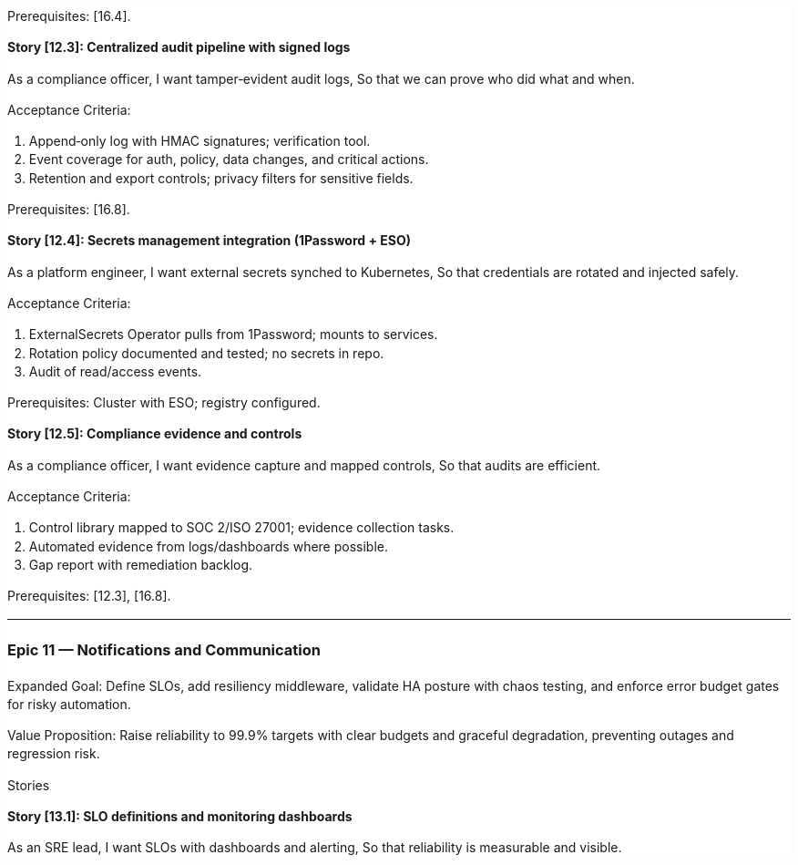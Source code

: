 Prerequisites: [16.4].

**Story [12.3]: Centralized audit pipeline with signed logs**

As a compliance officer,
I want tamper‑evident audit logs,
So that we can prove who did what and when.

Acceptance Criteria:
1. Append‑only log with HMAC signatures; verification tool.
2. Event coverage for auth, policy, data changes, and critical actions.
3. Retention and export controls; privacy filters for sensitive fields.

Prerequisites: [16.8].

**Story [12.4]: Secrets management integration (1Password + ESO)**

As a platform engineer,
I want external secrets synched to Kubernetes,
So that credentials are rotated and injected safely.

Acceptance Criteria:
1. ExternalSecrets Operator pulls from 1Password; mounts to services.
2. Rotation policy documented and tested; no secrets in repo.
3. Audit of read/access events.

Prerequisites: Cluster with ESO; registry configured.

**Story [12.5]: Compliance evidence and controls**

As a compliance officer,
I want evidence capture and mapped controls,
So that audits are efficient.

Acceptance Criteria:
1. Control library mapped to SOC 2/ISO 27001; evidence collection tasks.
2. Automated evidence from logs/dashboards where possible.
3. Gap report with remediation backlog.

Prerequisites: [12.3], [16.8].

---

### Epic 11 — Notifications and Communication

Expanded Goal: Define SLOs, add resiliency middleware, validate HA posture with chaos testing, and enforce error budget gates for risky automation.

Value Proposition: Raise reliability to 99.9% targets with clear budgets and graceful degradation, preventing outages and regression risk.

Stories

**Story [13.1]: SLO definitions and monitoring dashboards**

As an SRE lead,
I want SLOs with dashboards and alerting,
So that reliability is measurable and visible.
